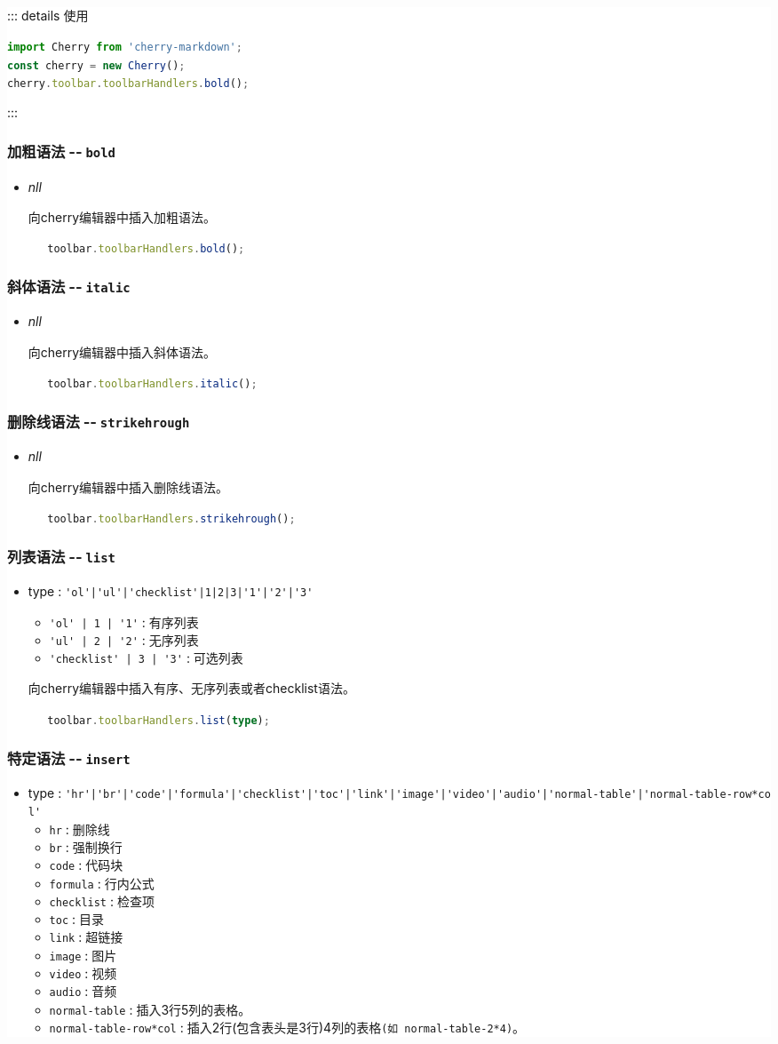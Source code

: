   ::: details  使用
   ```ts
   import Cherry from 'cherry-markdown';
   const cherry = new Cherry();
   cherry.toolbar.toolbarHandlers.bold();
   ```
  :::

### 加粗语法 -- `bold`
   - *nll*

      向cherry编辑器中插入加粗语法。
    
       ```ts
          toolbar.toolbarHandlers.bold();
       ```

### 斜体语法 -- `italic`
   - *nll*

      向cherry编辑器中插入斜体语法。
    
       ```ts
          toolbar.toolbarHandlers.italic();
       ```

### 删除线语法 -- `strikehrough`
   - *nll*

      向cherry编辑器中插入删除线语法。
    
       ```ts
          toolbar.toolbarHandlers.strikehrough();
       ```

### 列表语法 -- `list`
   - type : `'ol'|'ul'|'checklist'|1|2|3|'1'|'2'|'3'`
     - `'ol' | 1 | '1'` : 有序列表
     - `'ul' | 2 | '2'` : 无序列表
     - `'checklist' | 3 | '3'` : 可选列表

      向cherry编辑器中插入有序、无序列表或者checklist语法。
    
      ```ts
         toolbar.toolbarHandlers.list(type);
      ```

### 特定语法 -- `insert`
   - type : `'hr'|'br'|'code'|'formula'|'checklist'|'toc'|'link'|'image'|'video'|'audio'|'normal-table'|'normal-table-row*col'`
     - `hr` : 删除线
     - `br` : 强制换行
     - `code` : 代码块
     - `formula` : 行内公式
     - `checklist` : 检查项
     - `toc` : 目录
     - `link` : 超链接
     - `image` : 图片
     - `video` : 视频
     - `audio` : 音频
     - `normal-table` : 插入3行5列的表格。
     - `normal-table-row*col` : 插入2行(包含表头是3行)4列的表格`(如 normal-table-2*4)`。
